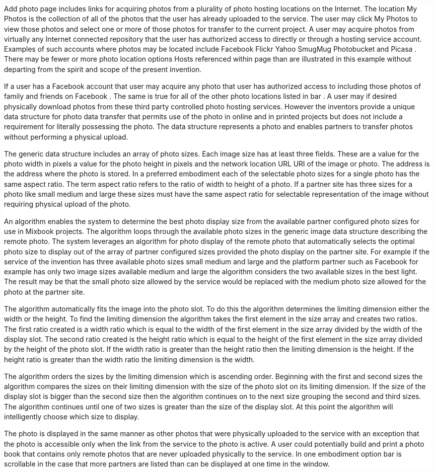 Add photo page includes links for acquiring photos from a plurality of photo hosting locations on the Internet. The location My Photos is the collection of all of the photos that the user has already uploaded to the service. The user may click My Photos to view those photos and select one or more of those photos for transfer to the current project. A user may acquire photos from virtually any Internet connected repository that the user has authorized access to directly or through a hosting service account. Examples of such accounts where photos may be located include Facebook Flickr Yahoo SmugMug Photobucket and Picasa . There may be fewer or more photo location options Hosts referenced within page than are illustrated in this example without departing from the spirit and scope of the present invention.

If a user has a Facebook account that user may acquire any photo that user has authorized access to including those photos of family and friends on Facebook . The same is true for all of the other photo locations listed in bar . A user may if desired physically download photos from these third party controlled photo hosting services. However the inventors provide a unique data structure for photo data transfer that permits use of the photo in online and in printed projects but does not include a requirement for literally possessing the photo. The data structure represents a photo and enables partners to transfer photos without performing a physical upload.

The generic data structure includes an array of photo sizes. Each image size has at least three fields. These are a value for the photo width in pixels a value for the photo height in pixels and the network location URL URI of the image or photo. The address is the address where the photo is stored. In a preferred embodiment each of the selectable photo sizes for a single photo has the same aspect ratio. The term aspect ratio refers to the ratio of width to height of a photo. If a partner site has three sizes for a photo like small medium and large these sizes must have the same aspect ratio for selectable representation of the image without requiring physical upload of the photo.

An algorithm enables the system to determine the best photo display size from the available partner configured photo sizes for use in Mixbook projects. The algorithm loops through the available photo sizes in the generic image data structure describing the remote photo. The system leverages an algorithm for photo display of the remote photo that automatically selects the optimal photo size to display out of the array of partner configured sizes provided the photo display on the partner site. For example if the service of the invention has three available photo sizes small medium and large and the platform partner such as Facebook for example has only two image sizes available medium and large the algorithm considers the two available sizes in the best light. The result may be that the small photo size allowed by the service would be replaced with the medium photo size allowed for the photo at the partner site.

The algorithm automatically fits the image into the photo slot. To do this the algorithm determines the limiting dimension either the width or the height. To find the limiting dimension the algorithm takes the first element in the size array and creates two ratios. The first ratio created is a width ratio which is equal to the width of the first element in the size array divided by the width of the display slot. The second ratio created is the height ratio which is equal to the height of the first element in the size array divided by the height of the photo slot. If the width ratio is greater than the height ratio then the limiting dimension is the height. If the height ratio is greater than the width ratio the limiting dimension is the width.

The algorithm orders the sizes by the limiting dimension which is ascending order. Beginning with the first and second sizes the algorithm compares the sizes on their limiting dimension with the size of the photo slot on its limiting dimension. If the size of the display slot is bigger than the second size then the algorithm continues on to the next size grouping the second and third sizes. The algorithm continues until one of two sizes is greater than the size of the display slot. At this point the algorithm will intelligently choose which size to display.

The photo is displayed in the same manner as other photos that were physically uploaded to the service with an exception that the photo is accessible only when the link from the service to the photo is active. A user could potentially build and print a photo book that contains only remote photos that are never uploaded physically to the service. In one embodiment option bar is scrollable in the case that more partners are listed than can be displayed at one time in the window.
